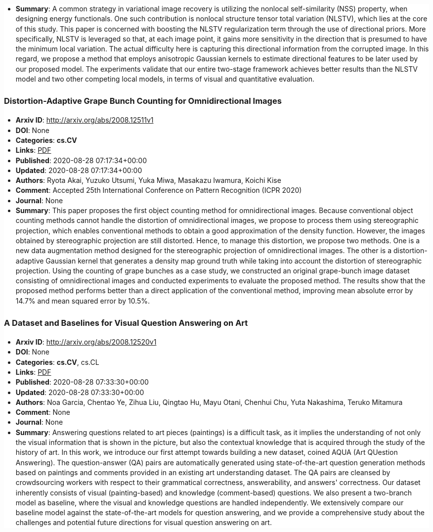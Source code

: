 - **Summary**: A common strategy in variational image recovery is utilizing the nonlocal self-similarity (NSS) property, when designing energy functionals. One such contribution is nonlocal structure tensor total variation (NLSTV), which lies at the core of this study. This paper is concerned with boosting the NLSTV regularization term through the use of directional priors. More specifically, NLSTV is leveraged so that, at each image point, it gains more sensitivity in the direction that is presumed to have the minimum local variation. The actual difficulty here is capturing this directional information from the corrupted image. In this regard, we propose a method that employs anisotropic Gaussian kernels to estimate directional features to be later used by our proposed model. The experiments validate that our entire two-stage framework achieves better results than the NLSTV model and two other competing local models, in terms of visual and quantitative evaluation.



### Distortion-Adaptive Grape Bunch Counting for Omnidirectional Images
- **Arxiv ID**: http://arxiv.org/abs/2008.12511v1
- **DOI**: None
- **Categories**: **cs.CV**
- **Links**: [PDF](http://arxiv.org/pdf/2008.12511v1)
- **Published**: 2020-08-28 07:17:34+00:00
- **Updated**: 2020-08-28 07:17:34+00:00
- **Authors**: Ryota Akai, Yuzuko Utsumi, Yuka Miwa, Masakazu Iwamura, Koichi Kise
- **Comment**: Accepted 25th International Conference on Pattern Recognition (ICPR
  2020)
- **Journal**: None
- **Summary**: This paper proposes the first object counting method for omnidirectional images. Because conventional object counting methods cannot handle the distortion of omnidirectional images, we propose to process them using stereographic projection, which enables conventional methods to obtain a good approximation of the density function. However, the images obtained by stereographic projection are still distorted. Hence, to manage this distortion, we propose two methods. One is a new data augmentation method designed for the stereographic projection of omnidirectional images. The other is a distortion-adaptive Gaussian kernel that generates a density map ground truth while taking into account the distortion of stereographic projection. Using the counting of grape bunches as a case study, we constructed an original grape-bunch image dataset consisting of omnidirectional images and conducted experiments to evaluate the proposed method. The results show that the proposed method performs better than a direct application of the conventional method, improving mean absolute error by 14.7% and mean squared error by 10.5%.



### A Dataset and Baselines for Visual Question Answering on Art
- **Arxiv ID**: http://arxiv.org/abs/2008.12520v1
- **DOI**: None
- **Categories**: **cs.CV**, cs.CL
- **Links**: [PDF](http://arxiv.org/pdf/2008.12520v1)
- **Published**: 2020-08-28 07:33:30+00:00
- **Updated**: 2020-08-28 07:33:30+00:00
- **Authors**: Noa Garcia, Chentao Ye, Zihua Liu, Qingtao Hu, Mayu Otani, Chenhui Chu, Yuta Nakashima, Teruko Mitamura
- **Comment**: None
- **Journal**: None
- **Summary**: Answering questions related to art pieces (paintings) is a difficult task, as it implies the understanding of not only the visual information that is shown in the picture, but also the contextual knowledge that is acquired through the study of the history of art. In this work, we introduce our first attempt towards building a new dataset, coined AQUA (Art QUestion Answering). The question-answer (QA) pairs are automatically generated using state-of-the-art question generation methods based on paintings and comments provided in an existing art understanding dataset. The QA pairs are cleansed by crowdsourcing workers with respect to their grammatical correctness, answerability, and answers' correctness. Our dataset inherently consists of visual (painting-based) and knowledge (comment-based) questions. We also present a two-branch model as baseline, where the visual and knowledge questions are handled independently. We extensively compare our baseline model against the state-of-the-art models for question answering, and we provide a comprehensive study about the challenges and potential future directions for visual question answering on art.
